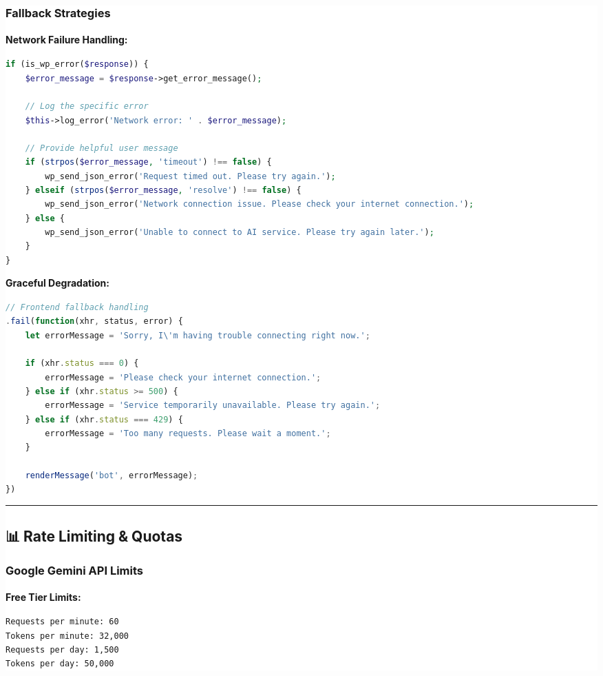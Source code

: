 ```php
```

### Fallback Strategies

**Network Failure Handling:**
```php
if (is_wp_error($response)) {
    $error_message = $response->get_error_message();
    
    // Log the specific error
    $this->log_error('Network error: ' . $error_message);
    
    // Provide helpful user message
    if (strpos($error_message, 'timeout') !== false) {
        wp_send_json_error('Request timed out. Please try again.');
    } elseif (strpos($error_message, 'resolve') !== false) {
        wp_send_json_error('Network connection issue. Please check your internet connection.');
    } else {
        wp_send_json_error('Unable to connect to AI service. Please try again later.');
    }
}
```

**Graceful Degradation:**
```javascript
// Frontend fallback handling
.fail(function(xhr, status, error) {
    let errorMessage = 'Sorry, I\'m having trouble connecting right now.';
    
    if (xhr.status === 0) {
        errorMessage = 'Please check your internet connection.';
    } else if (xhr.status >= 500) {
        errorMessage = 'Service temporarily unavailable. Please try again.';
    } else if (xhr.status === 429) {
        errorMessage = 'Too many requests. Please wait a moment.';
    }
    
    renderMessage('bot', errorMessage);
})
```

---

## 📊 Rate Limiting & Quotas

### Google Gemini API Limits

**Free Tier Limits:**
```
Requests per minute: 60
Tokens per minute: 32,000
Requests per day: 1,500
Tokens per day: 50,000
```
